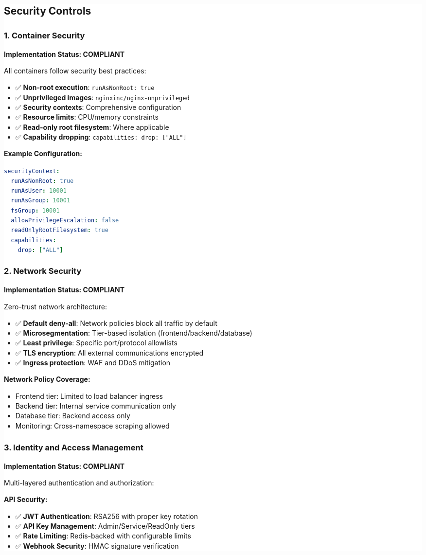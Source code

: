 ## Security Controls

### 1. Container Security

**Implementation Status: COMPLIANT**

All containers follow security best practices:

- ✅ **Non-root execution**: `runAsNonRoot: true`
- ✅ **Unprivileged images**: `nginxinc/nginx-unprivileged`
- ✅ **Security contexts**: Comprehensive configuration
- ✅ **Resource limits**: CPU/memory constraints
- ✅ **Read-only root filesystem**: Where applicable
- ✅ **Capability dropping**: `capabilities: drop: ["ALL"]`

**Example Configuration:**
```yaml
securityContext:
  runAsNonRoot: true
  runAsUser: 10001
  runAsGroup: 10001
  fsGroup: 10001
  allowPrivilegeEscalation: false
  readOnlyRootFilesystem: true
  capabilities:
    drop: ["ALL"]
```

### 2. Network Security

**Implementation Status: COMPLIANT**

Zero-trust network architecture:

- ✅ **Default deny-all**: Network policies block all traffic by default
- ✅ **Microsegmentation**: Tier-based isolation (frontend/backend/database)
- ✅ **Least privilege**: Specific port/protocol allowlists
- ✅ **TLS encryption**: All external communications encrypted
- ✅ **Ingress protection**: WAF and DDoS mitigation

**Network Policy Coverage:**
- Frontend tier: Limited to load balancer ingress
- Backend tier: Internal service communication only
- Database tier: Backend access only
- Monitoring: Cross-namespace scraping allowed

### 3. Identity and Access Management

**Implementation Status: COMPLIANT**

Multi-layered authentication and authorization:

**API Security:**
- ✅ **JWT Authentication**: RSA256 with proper key rotation
- ✅ **API Key Management**: Admin/Service/ReadOnly tiers
- ✅ **Rate Limiting**: Redis-backed with configurable limits
- ✅ **Webhook Security**: HMAC signature verification
